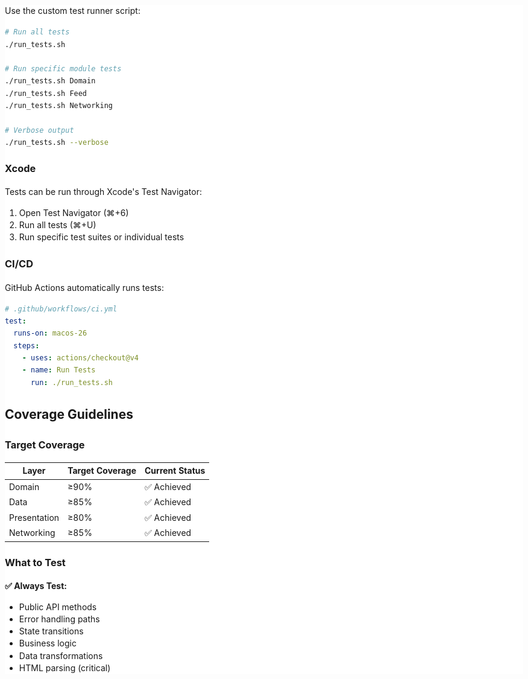 Use the custom test runner script:

```bash
# Run all tests
./run_tests.sh

# Run specific module tests
./run_tests.sh Domain
./run_tests.sh Feed
./run_tests.sh Networking

# Verbose output
./run_tests.sh --verbose
```

### Xcode

Tests can be run through Xcode's Test Navigator:
1. Open Test Navigator (⌘+6)
2. Run all tests (⌘+U)
3. Run specific test suites or individual tests

### CI/CD

GitHub Actions automatically runs tests:

```yaml
# .github/workflows/ci.yml
test:
  runs-on: macos-26
  steps:
    - uses: actions/checkout@v4
    - name: Run Tests
      run: ./run_tests.sh
```

## Coverage Guidelines

### Target Coverage

| Layer | Target Coverage | Current Status |
|-------|----------------|----------------|
| Domain | ≥90% | ✅ Achieved |
| Data | ≥85% | ✅ Achieved |
| Presentation | ≥80% | ✅ Achieved |
| Networking | ≥85% | ✅ Achieved |

### What to Test

**✅ Always Test:**
- Public API methods
- Error handling paths
- State transitions
- Business logic
- Data transformations
- HTML parsing (critical)
